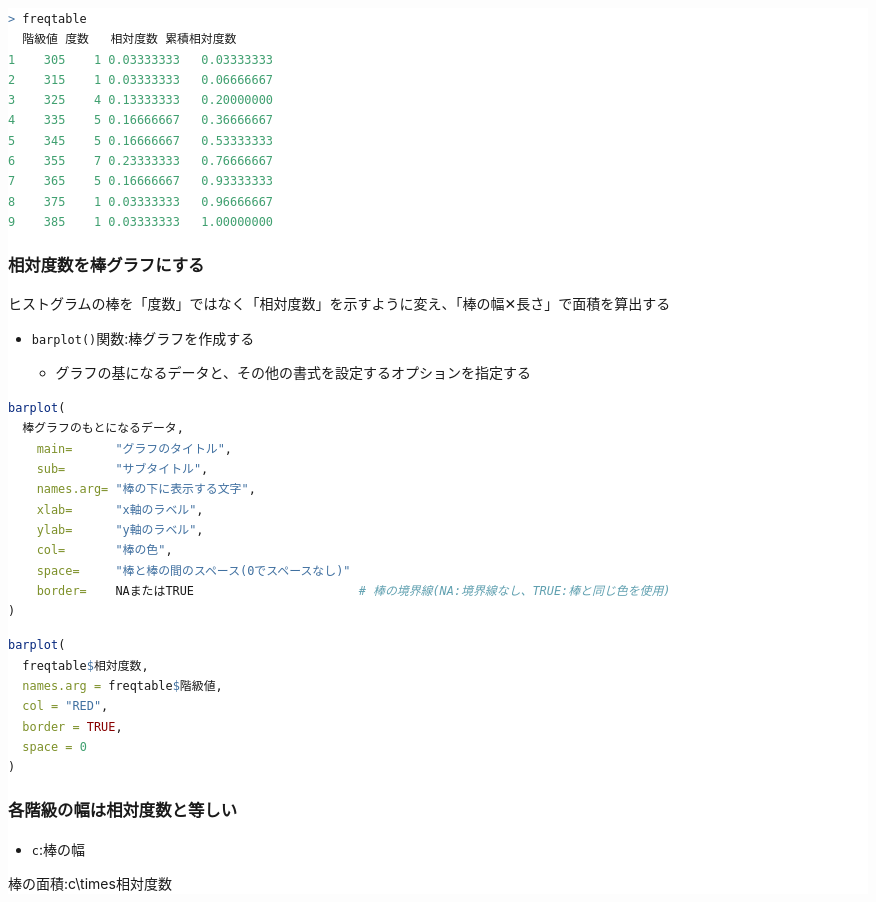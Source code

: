```R
> freqtable
  階級値 度数   相対度数 累積相対度数
1    305    1 0.03333333   0.03333333
2    315    1 0.03333333   0.06666667
3    325    4 0.13333333   0.20000000
4    335    5 0.16666667   0.36666667
5    345    5 0.16666667   0.53333333
6    355    7 0.23333333   0.76666667
7    365    5 0.16666667   0.93333333
8    375    1 0.03333333   0.96666667
9    385    1 0.03333333   1.00000000
```



### 相対度数を棒グラフにする

ヒストグラムの棒を「度数」ではなく「相対度数」を示すように変え、「棒の幅✕長さ」で面積を算出する

* `barplot()`関数:棒グラフを作成する

  * グラフの基になるデータと、その他の書式を設定するオプションを指定する

```r
barplot(
  棒グラフのもとになるデータ,
    main=      "グラフのタイトル",
    sub=       "サブタイトル",
    names.arg= "棒の下に表示する文字",
    xlab=      "x軸のラベル",
    ylab=      "y軸のラベル",
    col=       "棒の色",
    space=     "棒と棒の間のスペース(0でスペースなし)"
    border=    NAまたはTRUE                       # 棒の境界線(NA:境界線なし、TRUE:棒と同じ色を使用)
)
```

```r
barplot(
  freqtable$相対度数,
  names.arg = freqtable$階級値,
  col = "RED",
  border = TRUE,
  space = 0
)
```



### 各階級の幅は相対度数と等しい

* `c`:棒の幅


棒の面積:c\times相対度数

